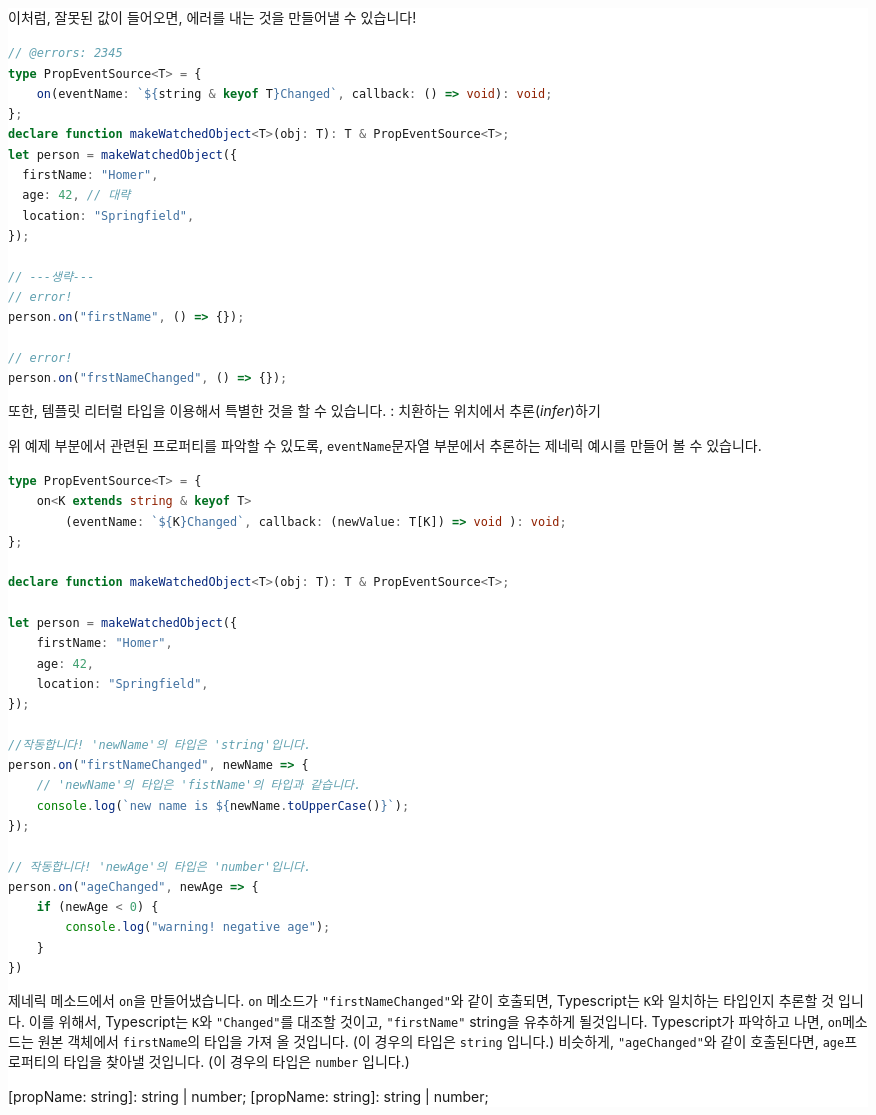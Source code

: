 이처럼, 잘못된 값이 들어오면, 에러를 내는 것을 만들어낼 수 있습니다!
```ts twoslash
// @errors: 2345
type PropEventSource<T> = {
    on(eventName: `${string & keyof T}Changed`, callback: () => void): void;
};
declare function makeWatchedObject<T>(obj: T): T & PropEventSource<T>;
let person = makeWatchedObject({
  firstName: "Homer",
  age: 42, // 대략
  location: "Springfield",
});

// ---생략---
// error!
person.on("firstName", () => {});

// error!
person.on("frstNameChanged", () => {});
```

또한, 템플릿 리터럴 타입을 이용해서 특별한 것을 할 수 있습니다. : 치환하는 위치에서 추론(_infer_)하기

위 예제 부분에서  관련된 프로퍼티를 파악할 수 있도록, `eventName`문자열 부분에서 추론하는 제네릭 예시를 만들어 볼 수 있습니다.  

```ts twoslash
type PropEventSource<T> = {
    on<K extends string & keyof T>
        (eventName: `${K}Changed`, callback: (newValue: T[K]) => void ): void;
};

declare function makeWatchedObject<T>(obj: T): T & PropEventSource<T>;

let person = makeWatchedObject({
    firstName: "Homer",
    age: 42,
    location: "Springfield",
});

//작동합니다! 'newName'의 타입은 'string'입니다.
person.on("firstNameChanged", newName => {
    // 'newName'의 타입은 'fistName'의 타입과 같습니다. 
    console.log(`new name is ${newName.toUpperCase()}`);
});

// 작동합니다! 'newAge'의 타입은 'number'입니다.
person.on("ageChanged", newAge => {
    if (newAge < 0) {
        console.log("warning! negative age");
    }
})
```

제네릭 메소드에서 `on`을 만들어냈습니다.
`on` 메소드가 `"firstNameChanged"`와 같이 호출되면, Typescript는 `K`와 일치하는 타입인지 추론할 것 입니다.
이를 위해서, Typescript는 `K`와 `"Changed"`를 대조할 것이고, `"firstName"` string을 유추하게 될것입니다.
Typescript가 파악하고 나면, `on`메소드는 원본 객체에서 `firstName`의 타입을 가져 올 것입니다. (이 경우의 타입은 `string` 입니다.)
비슷하게, `"ageChanged"`와 같이 호출된다면, `age`프로퍼티의 타입을 찾아낼 것입니다. (이 경우의 타입은 `number` 입니다.)


  [propName: string]: string | number;
  [propName: string]: string | number;